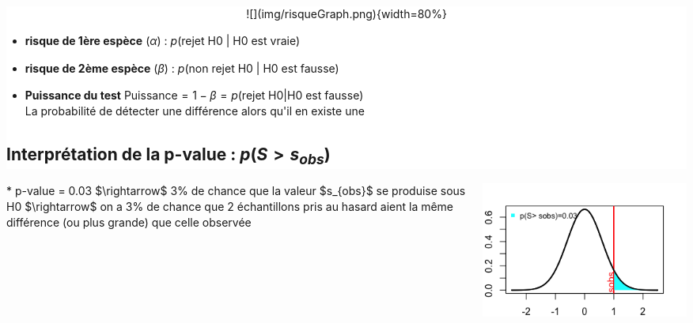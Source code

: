 <center>
![](img/risqueGraph.png){width=80%}
</center>

</div>

* **risque de 1ère espèce** ($\alpha$) : $p(\textrm{rejet H0 }  | \textrm{ H0 est vraie})$  
* **risque de 2ème espèce** ($\beta$) : $p(\textrm{non rejet H0 } | \textrm{ H0 est fausse})$  


* **Puissance du test** $\textrm{Puissance} = 1 - \beta = p(\textrm{rejet H0} | \textrm{H0 est fausse})$  
La probabilité de détecter une différence alors qu'il en existe une   



  
## Interprétation de la p-value :  $p(S>s_{obs})$  
  
<div style="float:left;width:70%;">
* p-value = 0.03   
$\rightarrow$ 3% de chance que la valeur $s_{obs}$ se produise sous H0  
$\rightarrow$ on a 3% de chance que 2 échantillons pris au hasard aient la même différence (ou plus grande) que celle observée   


</div>  
<div style="float:right;width:30%;"> 
<img src="figures/intro-stat-tests_unnamed-chunk-21-1.png" style="display: block; margin: auto;" />
 </div> 
